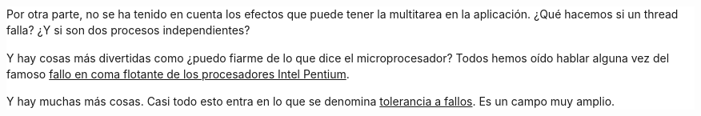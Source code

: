 Por otra parte, no se ha tenido en cuenta los efectos que puede tener la multitarea en la aplicación. ¿Qué hacemos si un thread falla? ¿Y si son dos procesos independientes?

Y hay cosas más divertidas como ¿puedo fiarme de lo que dice el microprocesador? Todos hemos oído hablar alguna vez del famoso <a title="Fallo de coma flotante en procesadores Intel Pentium" href="http://en.wikipedia.org/wiki/Pentium_FDIV_bug" target="_blank">fallo en coma flotante de los procesadores Intel Pentium</a>.

Y hay muchas más cosas. Casi todo esto entra en lo que se denomina <a title="Tolerancia a fallos" href="http://es.wikipedia.org/wiki/Tolerancia_a_fallos" target="_blank">tolerancia a fallos</a>. Es un campo muy amplio.